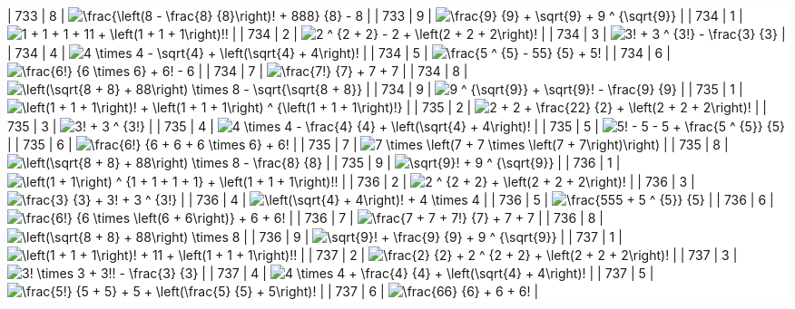 | 733 | 8 | <img alt="\frac{\left(8 - \frac{8} {8}\right)! + 888} {8} - 8" src="https://latex.codecogs.com/png.latex?\frac{\left(8%20-%20\frac{8}%20{8}\right)!%20+%20888}%20{8}%20-%208"> |
| 733 | 9 | <img alt="\frac{9} {9} + \sqrt{9} + 9 ^ {\sqrt{9}}" src="https://latex.codecogs.com/png.latex?\frac{9}%20{9}%20+%20\sqrt{9}%20+%209%20^%20{\sqrt{9}}"> |
| 734 | 1 | <img alt="1 + 1 + 1 + 11 + \left(1 + 1 + 1\right)!!" src="https://latex.codecogs.com/png.latex?1%20+%201%20+%201%20+%2011%20+%20\left(1%20+%201%20+%201\right)!!"> |
| 734 | 2 | <img alt="2 ^ {2 + 2} - 2 + \left(2 + 2 + 2\right)!" src="https://latex.codecogs.com/png.latex?2%20^%20{2%20+%202}%20-%202%20+%20\left(2%20+%202%20+%202\right)!"> |
| 734 | 3 | <img alt="3! + 3 ^ {3!} - \frac{3} {3}" src="https://latex.codecogs.com/png.latex?3!%20+%203%20^%20{3!}%20-%20\frac{3}%20{3}"> |
| 734 | 4 | <img alt="4 \times 4 - \sqrt{4} + \left(\sqrt{4} + 4\right)!" src="https://latex.codecogs.com/png.latex?4%20\times%204%20-%20\sqrt{4}%20+%20\left(\sqrt{4}%20+%204\right)!"> |
| 734 | 5 | <img alt="\frac{5 ^ {5} - 55} {5} + 5!" src="https://latex.codecogs.com/png.latex?\frac{5%20^%20{5}%20-%2055}%20{5}%20+%205!"> |
| 734 | 6 | <img alt="\frac{6!} {6 \times 6} + 6! - 6" src="https://latex.codecogs.com/png.latex?\frac{6!}%20{6%20\times%206}%20+%206!%20-%206"> |
| 734 | 7 | <img alt="\frac{7!} {7} + 7 + 7" src="https://latex.codecogs.com/png.latex?\frac{7!}%20{7}%20+%207%20+%207"> |
| 734 | 8 | <img alt="\left(\sqrt{8 + 8} + 88\right) \times 8 - \sqrt{\sqrt{8 + 8}}" src="https://latex.codecogs.com/png.latex?\left(\sqrt{8%20+%208}%20+%2088\right)%20\times%208%20-%20\sqrt{\sqrt{8%20+%208}}"> |
| 734 | 9 | <img alt="9 ^ {\sqrt{9}} + \sqrt{9}! - \frac{9} {9}" src="https://latex.codecogs.com/png.latex?9%20^%20{\sqrt{9}}%20+%20\sqrt{9}!%20-%20\frac{9}%20{9}"> |
| 735 | 1 | <img alt="\left(1 + 1 + 1\right)! + \left(1 + 1 + 1\right) ^ {\left(1 + 1 + 1\right)!}" src="https://latex.codecogs.com/png.latex?\left(1%20+%201%20+%201\right)!%20+%20\left(1%20+%201%20+%201\right)%20^%20{\left(1%20+%201%20+%201\right)!}"> |
| 735 | 2 | <img alt="2 + 2 + \frac{22} {2} + \left(2 + 2 + 2\right)!" src="https://latex.codecogs.com/png.latex?2%20+%202%20+%20\frac{22}%20{2}%20+%20\left(2%20+%202%20+%202\right)!"> |
| 735 | 3 | <img alt="3! + 3 ^ {3!}" src="https://latex.codecogs.com/png.latex?3!%20+%203%20^%20{3!}"> |
| 735 | 4 | <img alt="4 \times 4 - \frac{4} {4} + \left(\sqrt{4} + 4\right)!" src="https://latex.codecogs.com/png.latex?4%20\times%204%20-%20\frac{4}%20{4}%20+%20\left(\sqrt{4}%20+%204\right)!"> |
| 735 | 5 | <img alt="5! - 5 - 5 + \frac{5 ^ {5}} {5}" src="https://latex.codecogs.com/png.latex?5!%20-%205%20-%205%20+%20\frac{5%20^%20{5}}%20{5}"> |
| 735 | 6 | <img alt="\frac{6!} {6 + 6 + 6 \times 6} + 6!" src="https://latex.codecogs.com/png.latex?\frac{6!}%20{6%20+%206%20+%206%20\times%206}%20+%206!"> |
| 735 | 7 | <img alt="7 \times \left(7 + 7 \times \left(7 + 7\right)\right)" src="https://latex.codecogs.com/png.latex?7%20\times%20\left(7%20+%207%20\times%20\left(7%20+%207\right)\right)"> |
| 735 | 8 | <img alt="\left(\sqrt{8 + 8} + 88\right) \times 8 - \frac{8} {8}" src="https://latex.codecogs.com/png.latex?\left(\sqrt{8%20+%208}%20+%2088\right)%20\times%208%20-%20\frac{8}%20{8}"> |
| 735 | 9 | <img alt="\sqrt{9}! + 9 ^ {\sqrt{9}}" src="https://latex.codecogs.com/png.latex?\sqrt{9}!%20+%209%20^%20{\sqrt{9}}"> |
| 736 | 1 | <img alt="\left(1 + 1\right) ^ {1 + 1 + 1 + 1} + \left(1 + 1 + 1\right)!!" src="https://latex.codecogs.com/png.latex?\left(1%20+%201\right)%20^%20{1%20+%201%20+%201%20+%201}%20+%20\left(1%20+%201%20+%201\right)!!"> |
| 736 | 2 | <img alt="2 ^ {2 + 2} + \left(2 + 2 + 2\right)!" src="https://latex.codecogs.com/png.latex?2%20^%20{2%20+%202}%20+%20\left(2%20+%202%20+%202\right)!"> |
| 736 | 3 | <img alt="\frac{3} {3} + 3! + 3 ^ {3!}" src="https://latex.codecogs.com/png.latex?\frac{3}%20{3}%20+%203!%20+%203%20^%20{3!}"> |
| 736 | 4 | <img alt="\left(\sqrt{4} + 4\right)! + 4 \times 4" src="https://latex.codecogs.com/png.latex?\left(\sqrt{4}%20+%204\right)!%20+%204%20\times%204"> |
| 736 | 5 | <img alt="\frac{555 + 5 ^ {5}} {5}" src="https://latex.codecogs.com/png.latex?\frac{555%20+%205%20^%20{5}}%20{5}"> |
| 736 | 6 | <img alt="\frac{6!} {6 \times \left(6 + 6\right)} + 6 + 6!" src="https://latex.codecogs.com/png.latex?\frac{6!}%20{6%20\times%20\left(6%20+%206\right)}%20+%206%20+%206!"> |
| 736 | 7 | <img alt="\frac{7 + 7 + 7!} {7} + 7 + 7" src="https://latex.codecogs.com/png.latex?\frac{7%20+%207%20+%207!}%20{7}%20+%207%20+%207"> |
| 736 | 8 | <img alt="\left(\sqrt{8 + 8} + 88\right) \times 8" src="https://latex.codecogs.com/png.latex?\left(\sqrt{8%20+%208}%20+%2088\right)%20\times%208"> |
| 736 | 9 | <img alt="\sqrt{9}! + \frac{9} {9} + 9 ^ {\sqrt{9}}" src="https://latex.codecogs.com/png.latex?\sqrt{9}!%20+%20\frac{9}%20{9}%20+%209%20^%20{\sqrt{9}}"> |
| 737 | 1 | <img alt="\left(1 + 1 + 1\right)! + 11 + \left(1 + 1 + 1\right)!!" src="https://latex.codecogs.com/png.latex?\left(1%20+%201%20+%201\right)!%20+%2011%20+%20\left(1%20+%201%20+%201\right)!!"> |
| 737 | 2 | <img alt="\frac{2} {2} + 2 ^ {2 + 2} + \left(2 + 2 + 2\right)!" src="https://latex.codecogs.com/png.latex?\frac{2}%20{2}%20+%202%20^%20{2%20+%202}%20+%20\left(2%20+%202%20+%202\right)!"> |
| 737 | 3 | <img alt="3! \times 3 + 3!! - \frac{3} {3}" src="https://latex.codecogs.com/png.latex?3!%20\times%203%20+%203!!%20-%20\frac{3}%20{3}"> |
| 737 | 4 | <img alt="4 \times 4 + \frac{4} {4} + \left(\sqrt{4} + 4\right)!" src="https://latex.codecogs.com/png.latex?4%20\times%204%20+%20\frac{4}%20{4}%20+%20\left(\sqrt{4}%20+%204\right)!"> |
| 737 | 5 | <img alt="\frac{5!} {5 + 5} + 5 + \left(\frac{5} {5} + 5\right)!" src="https://latex.codecogs.com/png.latex?\frac{5!}%20{5%20+%205}%20+%205%20+%20\left(\frac{5}%20{5}%20+%205\right)!"> |
| 737 | 6 | <img alt="\frac{66} {6} + 6 + 6!" src="https://latex.codecogs.com/png.latex?\frac{66}%20{6}%20+%206%20+%206!"> |